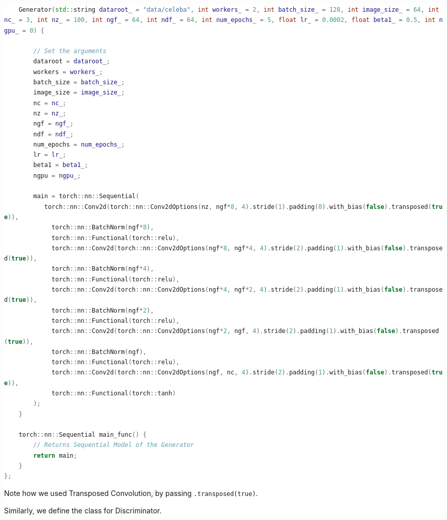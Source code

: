 ```cpp
    Generator(std::string dataroot_ = "data/celeba", int workers_ = 2, int batch_size_ = 128, int image_size_ = 64, int nc_ = 3, int nz_ = 100, int ngf_ = 64, int ndf_ = 64, int num_epochs_ = 5, float lr_ = 0.0002, float beta1_ = 0.5, int ngpu_ = 0) {
        
        // Set the arguments
        dataroot = dataroot_;
        workers = workers_;
        batch_size = batch_size_;
        image_size = image_size_;
        nc = nc_;
        nz = nz_;
        ngf = ngf_;
        ndf = ndf_;
        num_epochs = num_epochs_;
        lr = lr_;
        beta1 = beta1_;
        ngpu = ngpu_;
        
        main = torch::nn::Sequential(
           torch::nn::Conv2d(torch::nn::Conv2dOptions(nz, ngf*8, 4).stride(1).padding(0).with_bias(false).transposed(true)),
             torch::nn::BatchNorm(ngf*8),
             torch::nn::Functional(torch::relu),
             torch::nn::Conv2d(torch::nn::Conv2dOptions(ngf*8, ngf*4, 4).stride(2).padding(1).with_bias(false).transposed(true)),
             torch::nn::BatchNorm(ngf*4),
             torch::nn::Functional(torch::relu),
             torch::nn::Conv2d(torch::nn::Conv2dOptions(ngf*4, ngf*2, 4).stride(2).padding(1).with_bias(false).transposed(true)),
             torch::nn::BatchNorm(ngf*2),
             torch::nn::Functional(torch::relu),
             torch::nn::Conv2d(torch::nn::Conv2dOptions(ngf*2, ngf, 4).stride(2).padding(1).with_bias(false).transposed(true)),
             torch::nn::BatchNorm(ngf),
             torch::nn::Functional(torch::relu),
             torch::nn::Conv2d(torch::nn::Conv2dOptions(ngf, nc, 4).stride(2).padding(1).with_bias(false).transposed(true)),
             torch::nn::Functional(torch::tanh)
        );
    }
    
    torch::nn::Sequential main_func() {
    	// Returns Sequential Model of the Generator
        return main;
    }
};
```

Note how we used Transposed Convolution, by passing `.transposed(true)`. 

Similarly, we define the class for Discriminator.
